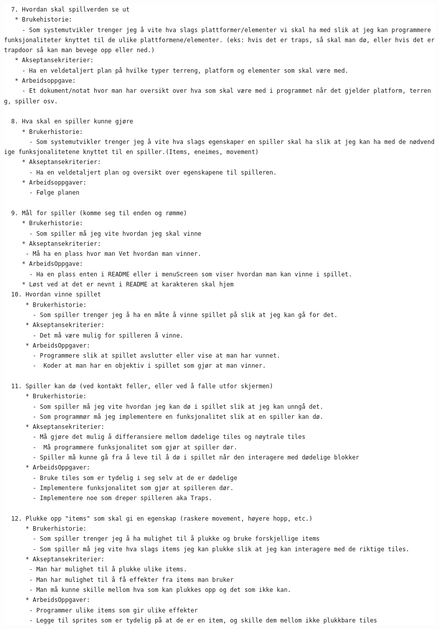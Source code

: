       7. Hvordan skal spillverden se ut
       * Brukehistorie:
         - Som systemutvikler trenger jeg å vite hva slags plattformer/elementer vi skal ha med slik at jeg kan programmere funksjonaliteter knyttet til de ulike plattformene/elementer. (eks: hvis det er traps, så skal man dø, eller hvis det er trapdoor så kan man bevege opp eller ned.)
       * Akseptansekriterier:
         - Ha en veldetaljert plan på hvilke typer terreng, platform og elementer som skal være med.
       * Arbeidsoppgave:
         - Et dokument/notat hvor man har oversikt over hva som skal være med i programmet når det gjelder platform, terreng, spiller osv.

      8. Hva skal en spiller kunne gjøre
         * Brukerhistorie:
           - Som systemutvikler trenger jeg å vite hva slags egenskaper en spiller skal ha slik at jeg kan ha med de nødvendige funksjonalitetene knyttet til en spiller.(Items, eneimes, movement)
         * Akseptansekriterier:
           - Ha en veldetaljert plan og oversikt over egenskapene til spilleren.
         * Arbeidsoppgaver:
           - Følge planen 
      
      9. Mål for spiller (komme seg til enden og rømme)
         * Brukerhistorie:
           - Som spiller må jeg vite hvordan jeg skal vinne
         * Akseptansekriterier:
          - Må ha en plass hvor man Vet hvordan man vinner.
         * ArbeidsOppgave:
           - Ha en plass enten i README eller i menuScreen som viser hvordan man kan vinne i spillet.
         * Løst ved at det er nevnt i README at karakteren skal hjem
      10. Hvordan vinne spillet
          * Brukerhistorie:
            - Som spiller trenger jeg å ha en måte å vinne spillet på slik at jeg kan gå for det.
          * Akseptansekriterier:
            - Det må være mulig for spilleren å vinne.
          * ArbeidsOppgaver:
            - Programmere slik at spillet avslutter eller vise at man har vunnet.
            -  Koder at man har en objektiv i spillet som gjør at man vinner.

      11. Spiller kan dø (ved kontakt feller, eller ved å falle utfor skjermen)
          * Brukerhistorie:
            - Som spiller må jeg vite hvordan jeg kan dø i spillet slik at jeg kan unngå det.
            - Som programmør må jeg implementere en funksjonalitet slik at en spiller kan dø.
          * Akseptansekriterier:
            - Må gjøre det mulig å differansiere mellom dødelige tiles og nøytrale tiles
            -  Må programmere funksjonalitet som gjør at spiller dør.
            - Spiller må kunne gå fra å leve til å dø i spillet når den interagere med dødelige blokker
          * ArbeidsOppgaver:
            - Bruke tiles som er tydelig i seg selv at de er dødelige
            - Implementere funksjonalitet som gjør at spilleren dør.
            - Implementere noe som dreper spilleren aka Traps.

      12. Plukke opp "items" som skal gi en egenskap (raskere movement, høyere hopp, etc.)
          * Brukerhistorie:
            - Som spiller trenger jeg å ha mulighet til å plukke og bruke forskjellige items
            - Som spiller må jeg vite hva slags items jeg kan plukke slik at jeg kan interagere med de riktige tiles.
          * Akseptansekriterier:
           - Man har mulighet til å plukke ulike items.
           - Man har mulighet til å få effekter fra items man bruker
           - Man må kunne skille mellom hva som kan plukkes opp og det som ikke kan.
          * ArbeidsOppgaver:
           - Programmer ulike items som gir ulike effekter 
           - Legge til sprites som er tydelig på at de er en item, og skille dem mellom ikke plukkbare tiles
          